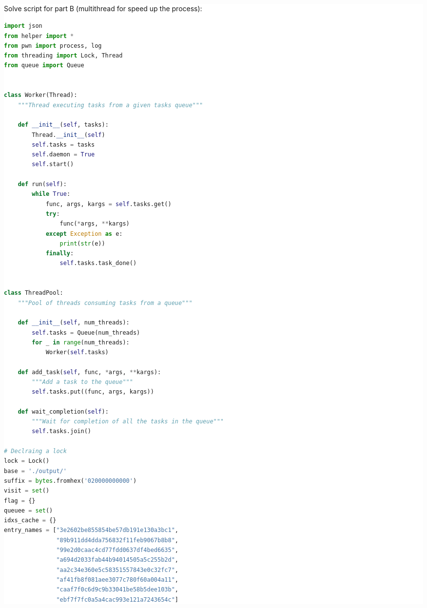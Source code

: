 Solve script for part B (multithread for speed up the process):

```python
import json
from helper import *
from pwn import process, log
from threading import Lock, Thread
from queue import Queue


class Worker(Thread):
    """Thread executing tasks from a given tasks queue"""

    def __init__(self, tasks):
        Thread.__init__(self)
        self.tasks = tasks
        self.daemon = True
        self.start()

    def run(self):
        while True:
            func, args, kargs = self.tasks.get()
            try:
                func(*args, **kargs)
            except Exception as e:
                print(str(e))
            finally:
                self.tasks.task_done()


class ThreadPool:
    """Pool of threads consuming tasks from a queue"""

    def __init__(self, num_threads):
        self.tasks = Queue(num_threads)
        for _ in range(num_threads):
            Worker(self.tasks)

    def add_task(self, func, *args, **kargs):
        """Add a task to the queue"""
        self.tasks.put((func, args, kargs))

    def wait_completion(self):
        """Wait for completion of all the tasks in the queue"""
        self.tasks.join()

# Declraing a lock
lock = Lock()
base = './output/'
suffix = bytes.fromhex('020000000000')
visit = set()
flag = {}
queuee = set()
idxs_cache = {}
entry_names = ["3e2602be855854be57db191e130a3bc1",
               "89b911dd4dda756832f11feb9067b8b8",
               "99e2d0caac4cd77fdd0637df4bed6635",
               "a694d2033fab44b94014505a5c255b2d",
               "aa2c34e360e5c58351557843e0c32fc7",
               "af41fb8f081aee3077c780f60a004a11",
               "caaf7f0c6d9c9b33041be58b5dee103b",
               "ebf7f7fc0a5a4cac993e121a7243654c"]


```